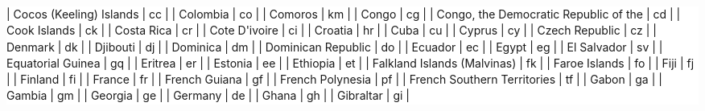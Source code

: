 | Cocos (Keeling) Islands                      | cc           | 
| Colombia                                     | co           | 
| Comoros                                      | km           | 
| Congo                                        | cg           | 
| Congo, the Democratic Republic of the        | cd           | 
| Cook Islands                                 | ck           | 
| Costa Rica                                   | cr           | 
| Cote D'ivoire                                | ci           | 
| Croatia                                      | hr           | 
| Cuba                                         | cu           | 
| Cyprus                                       | cy           | 
| Czech Republic                               | cz           | 
| Denmark                                      | dk           | 
| Djibouti                                     | dj           | 
| Dominica                                     | dm           | 
| Dominican Republic                           | do           | 
| Ecuador                                      | ec           | 
| Egypt                                        | eg           | 
| El Salvador                                  | sv           | 
| Equatorial Guinea                            | gq           | 
| Eritrea                                      | er           | 
| Estonia                                      | ee           | 
| Ethiopia                                     | et           | 
| Falkland Islands (Malvinas)                  | fk           | 
| Faroe Islands                                | fo           | 
| Fiji                                         | fj           | 
| Finland                                      | fi           | 
| France                                       | fr           | 
| French Guiana                                | gf           | 
| French Polynesia                             | pf           | 
| French Southern Territories                  | tf           | 
| Gabon                                        | ga           | 
| Gambia                                       | gm           | 
| Georgia                                      | ge           | 
| Germany                                      | de           | 
| Ghana                                        | gh           | 
| Gibraltar                                    | gi           | 